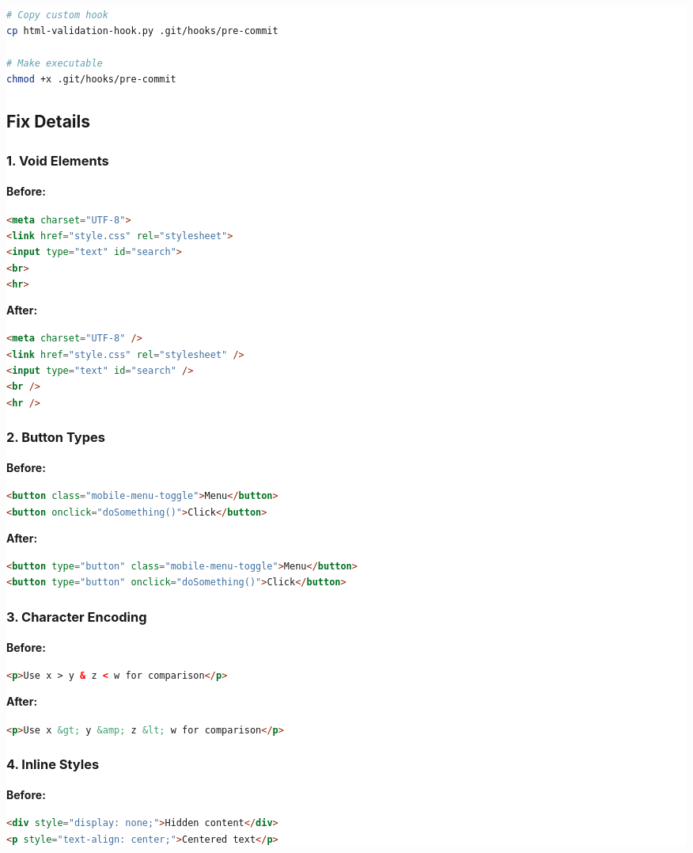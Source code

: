 ```bash
# Copy custom hook
cp html-validation-hook.py .git/hooks/pre-commit

# Make executable
chmod +x .git/hooks/pre-commit
```

## Fix Details

### 1. Void Elements
**Before:**
```html
<meta charset="UTF-8">
<link href="style.css" rel="stylesheet">
<input type="text" id="search">
<br>
<hr>
```

**After:**
```html
<meta charset="UTF-8" />
<link href="style.css" rel="stylesheet" />
<input type="text" id="search" />
<br />
<hr />
```

### 2. Button Types
**Before:**
```html
<button class="mobile-menu-toggle">Menu</button>
<button onclick="doSomething()">Click</button>
```

**After:**
```html
<button type="button" class="mobile-menu-toggle">Menu</button>
<button type="button" onclick="doSomething()">Click</button>
```

### 3. Character Encoding
**Before:**
```html
<p>Use x > y & z < w for comparison</p>
```

**After:**
```html
<p>Use x &gt; y &amp; z &lt; w for comparison</p>
```

### 4. Inline Styles
**Before:**
```html
<div style="display: none;">Hidden content</div>
<p style="text-align: center;">Centered text</p>
```
